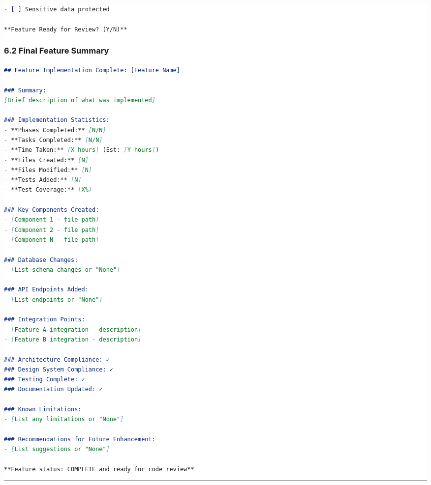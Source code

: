 ```markdown
- [ ] Sensitive data protected

**Feature Ready for Review? (Y/N)**
```

### 6.2 Final Feature Summary

```markdown
## Feature Implementation Complete: [Feature Name]

### Summary:
[Brief description of what was implemented]

### Implementation Statistics:
- **Phases Completed:** [N/N]
- **Tasks Completed:** [N/N]
- **Time Taken:** [X hours] (Est: [Y hours])
- **Files Created:** [N]
- **Files Modified:** [N]
- **Tests Added:** [N]
- **Test Coverage:** [X%]

### Key Components Created:
- [Component 1 - file path]
- [Component 2 - file path]
- [Component N - file path]

### Database Changes:
- [List schema changes or "None"]

### API Endpoints Added:
- [List endpoints or "None"]

### Integration Points:
- [Feature A integration - description]
- [Feature B integration - description]

### Architecture Compliance: ✓
### Design System Compliance: ✓
### Testing Complete: ✓
### Documentation Updated: ✓

### Known Limitations:
- [List any limitations or "None"]

### Recommendations for Future Enhancement:
- [List suggestions or "None"]

**Feature status: COMPLETE and ready for code review**
```

---